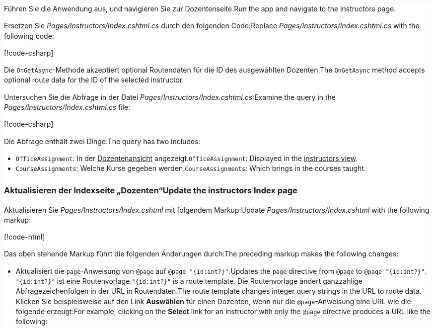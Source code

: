 <span data-ttu-id="9e9e2-219">Führen Sie die Anwendung aus, und navigieren Sie zur Dozentenseite.</span><span class="sxs-lookup"><span data-stu-id="9e9e2-219">Run the app and navigate to the instructors page.</span></span>

<span data-ttu-id="9e9e2-220">Ersetzen Sie *Pages/Instructors/Index.cshtml.cs* durch den folgenden Code:</span><span class="sxs-lookup"><span data-stu-id="9e9e2-220">Replace *Pages/Instructors/Index.cshtml.cs* with the following code:</span></span>

[!code-csharp[](intro/samples/cu/Pages/Instructors/Index1.cshtml.cs?name=snippet_all&highlight=2,20-99)]

<span data-ttu-id="9e9e2-221">Die `OnGetAsync`-Methode akzeptiert optional Routendaten für die ID des ausgewählten Dozenten.</span><span class="sxs-lookup"><span data-stu-id="9e9e2-221">The `OnGetAsync` method accepts optional route data for the ID of the selected instructor.</span></span>

<span data-ttu-id="9e9e2-222">Untersuchen Sie die Abfrage in der Datei *Pages/Instructors/Index.cshtml.cs*:</span><span class="sxs-lookup"><span data-stu-id="9e9e2-222">Examine the query in the *Pages/Instructors/Index.cshtml.cs* file:</span></span>

[!code-csharp[](intro/samples/cu/Pages/Instructors/Index1.cshtml.cs?name=snippet_ThenInclude)]

<span data-ttu-id="9e9e2-223">Die Abfrage enthält zwei Dinge:</span><span class="sxs-lookup"><span data-stu-id="9e9e2-223">The query has two includes:</span></span>

* <span data-ttu-id="9e9e2-224">`OfficeAssignment`: In der [Dozentenansicht](#IP) angezeigt.</span><span class="sxs-lookup"><span data-stu-id="9e9e2-224">`OfficeAssignment`: Displayed in the [instructors view](#IP).</span></span>
* <span data-ttu-id="9e9e2-225">`CourseAssignments`: Welche Kurse gegeben werden.</span><span class="sxs-lookup"><span data-stu-id="9e9e2-225">`CourseAssignments`: Which brings in the courses taught.</span></span>


### <a name="update-the-instructors-index-page"></a><span data-ttu-id="9e9e2-226">Aktualisieren der Indexseite „Dozenten“</span><span class="sxs-lookup"><span data-stu-id="9e9e2-226">Update the instructors Index page</span></span>

<span data-ttu-id="9e9e2-227">Aktualisieren Sie *Pages/Instructors/Index.cshtml* mit folgendem Markup:</span><span class="sxs-lookup"><span data-stu-id="9e9e2-227">Update *Pages/Instructors/Index.cshtml* with the following markup:</span></span>

[!code-html[](intro/samples/cu/Pages/Instructors/IndexRRD.cshtml?range=1-65&highlight=1,5,8,16-21,25-32,43-57)]

<span data-ttu-id="9e9e2-228">Das oben stehende Markup führt die folgenden Änderungen durch:</span><span class="sxs-lookup"><span data-stu-id="9e9e2-228">The preceding markup makes the following changes:</span></span>

* <span data-ttu-id="9e9e2-229">Aktualisiert die `page`-Anweisung von `@page` auf `@page "{id:int?}"`.</span><span class="sxs-lookup"><span data-stu-id="9e9e2-229">Updates the `page` directive from `@page` to `@page "{id:int?}"`.</span></span> <span data-ttu-id="9e9e2-230">`"{id:int?}"` ist eine Routenvorlage.</span><span class="sxs-lookup"><span data-stu-id="9e9e2-230">`"{id:int?}"` is a route template.</span></span> <span data-ttu-id="9e9e2-231">Die Routenvorlage ändert ganzzahlige Abfragezeichenfolgen in der URL in Routendaten.</span><span class="sxs-lookup"><span data-stu-id="9e9e2-231">The route template changes integer query strings in the URL to route data.</span></span> <span data-ttu-id="9e9e2-232">Klicken Sie beispielsweise auf den Link **Auswählen** für einen Dozenten, wenn nur die `@page`-Anweisung eine URL wie die folgende erzeugt:</span><span class="sxs-lookup"><span data-stu-id="9e9e2-232">For example, clicking on the **Select** link for an instructor with only the `@page` directive produces a URL like the following:</span></span>
